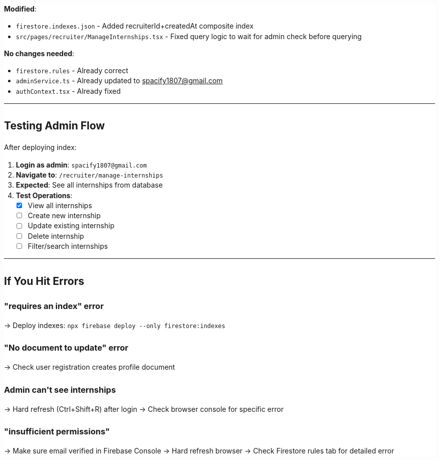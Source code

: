 **Modified**:
- `firestore.indexes.json` - Added recruiterId+createdAt composite index
- `src/pages/recruiter/ManageInternships.tsx` - Fixed query logic to wait for admin check before querying

**No changes needed**:
- `firestore.rules` - Already correct
- `adminService.ts` - Already updated to spacify1807@gmail.com
- `authContext.tsx` - Already fixed

---

## Testing Admin Flow

After deploying index:

1. **Login as admin**: `spacify1807@gmail.com`
2. **Navigate to**: `/recruiter/manage-internships`
3. **Expected**: See all internships from database
4. **Test Operations**:
   - [x] View all internships
   - [ ] Create new internship
   - [ ] Update existing internship  
   - [ ] Delete internship
   - [ ] Filter/search internships

---

## If You Hit Errors

### "requires an index" error
→ Deploy indexes: `npx firebase deploy --only firestore:indexes`

### "No document to update" error
→ Check user registration creates profile document

### Admin can't see internships
→ Hard refresh (Ctrl+Shift+R) after login
→ Check browser console for specific error

### "insufficient permissions"
→ Make sure email verified in Firebase Console
→ Hard refresh browser
→ Check Firestore rules tab for detailed error

